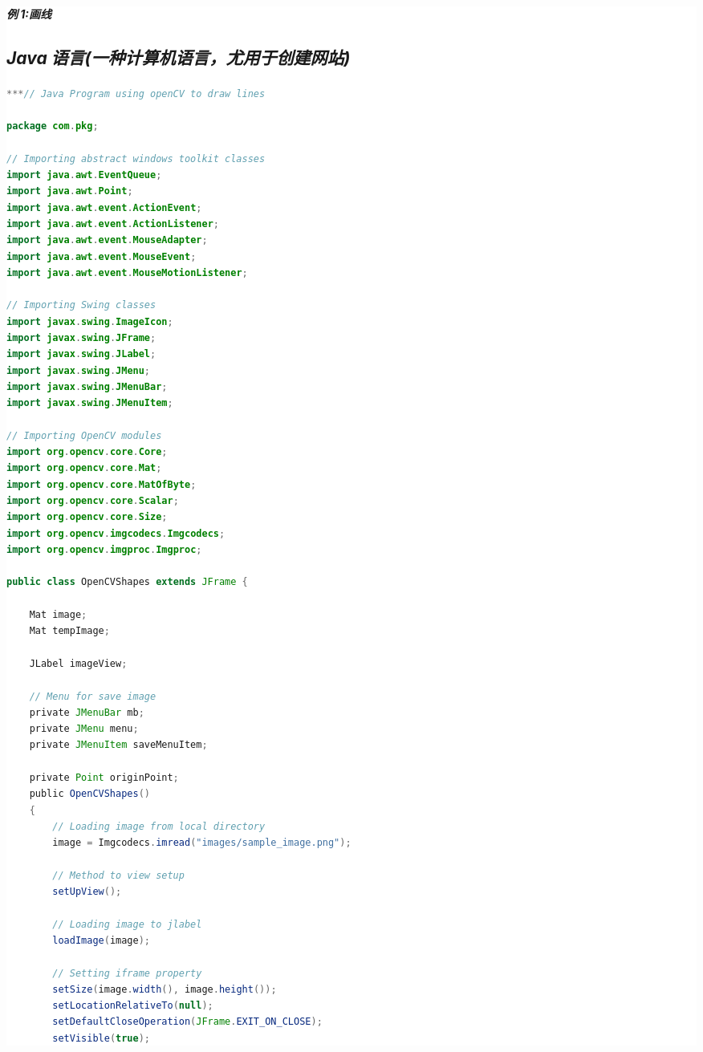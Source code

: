*****例 1:画线*****

## ***Java 语言(一种计算机语言，尤用于创建网站)***

```java
***// Java Program using openCV to draw lines

package com.pkg;

// Importing abstract windows toolkit classes
import java.awt.EventQueue;
import java.awt.Point;
import java.awt.event.ActionEvent;
import java.awt.event.ActionListener;
import java.awt.event.MouseAdapter;
import java.awt.event.MouseEvent;
import java.awt.event.MouseMotionListener;

// Importing Swing classes 
import javax.swing.ImageIcon;
import javax.swing.JFrame;
import javax.swing.JLabel;
import javax.swing.JMenu;
import javax.swing.JMenuBar;
import javax.swing.JMenuItem;

// Importing OpenCV modules
import org.opencv.core.Core;
import org.opencv.core.Mat;
import org.opencv.core.MatOfByte;
import org.opencv.core.Scalar;
import org.opencv.core.Size;
import org.opencv.imgcodecs.Imgcodecs;
import org.opencv.imgproc.Imgproc;

public class OpenCVShapes extends JFrame {

    Mat image;
    Mat tempImage;

    JLabel imageView;

    // Menu for save image
    private JMenuBar mb;
    private JMenu menu;
    private JMenuItem saveMenuItem;

    private Point originPoint;
    public OpenCVShapes()
    {
        // Loading image from local directory 
        image = Imgcodecs.imread("images/sample_image.png");

        // Method to view setup
        setUpView();

        // Loading image to jlabel
        loadImage(image);

        // Setting iframe property
        setSize(image.width(), image.height());
        setLocationRelativeTo(null);
        setDefaultCloseOperation(JFrame.EXIT_ON_CLOSE);
        setVisible(true);
```